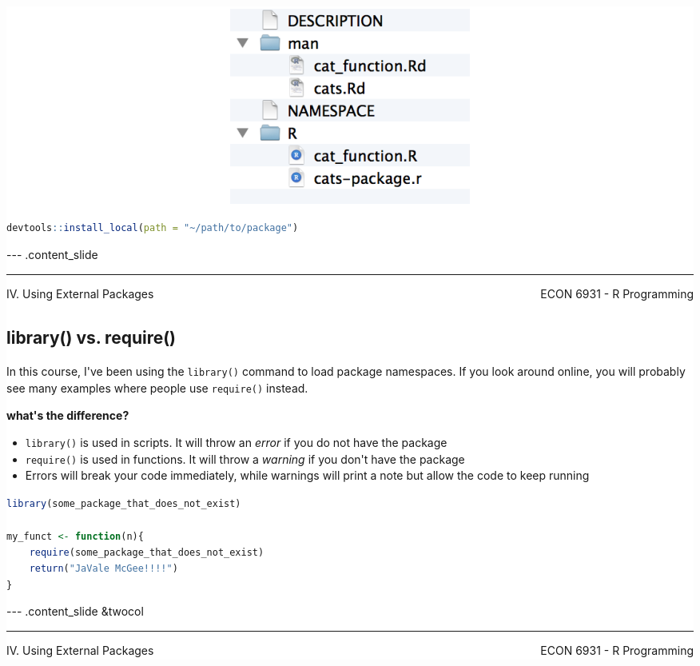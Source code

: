 <center><a href="https://hilaryparker.com/2014/04/29/writing-an-r-package-from-scratch/"><img src = "assets/img/week2_min_r_package.png"></a></center>


```r
devtools::install_local(path = "~/path/to/package")
```

--- .content_slide

<footer>
  <hr>
    <script>FooterBubbles(7,8)</script>IV. Using External Packages<span style="float:right">ECON 6931 - R Programming</span>
</footer>

<h2>library() vs. require()</h2>

In this course, I've been using the `library()` command to load package namespaces. If you look around online, you will probably see many examples where people use `require()` instead.

**what's the difference?**
- `library()` is used in scripts. It will throw an *error* if you do not have the package
- `require()` is used in functions. It will throw a *warning* if you don't have the package
- <TEXT COLOR="red">Errors</TEXT> will break your code immediately, while <TEXT COLOR="purple">warnings</TEXT> will print a note but allow the code to keep running


```r
library(some_package_that_does_not_exist)

my_funct <- function(n){
    require(some_package_that_does_not_exist)
    return("JaVale McGee!!!!")
}
```

--- .content_slide &twocol

<footer>
  <hr>
    <script>FooterBubbles(8,8)</script>IV. Using External Packages<span style="float:right">ECON 6931 - R Programming</span>
</footer>
